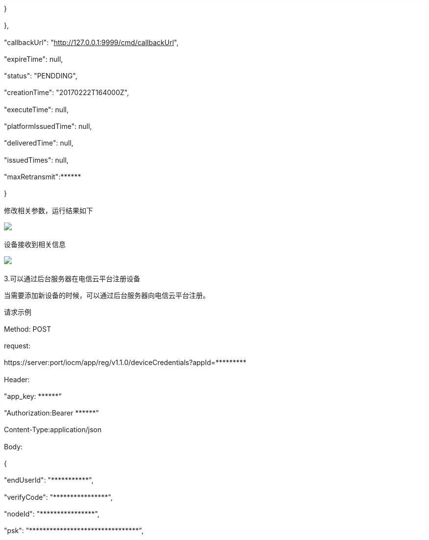 }

},

"callbackUrl": "http://127.0.0.1:9999/cmd/callbackUrl",

"expireTime": null,

"status": "PENDDING",

"creationTime": "20170222T164000Z",

"executeTime": null,

"platformIssuedTime": null,

"deliveredTime": null,

"issuedTimes": null,

"maxRetransmit":******

}

修改相关参数，运行结果如下

![](https://i-blog.csdnimg.cn/blog_migrate/0b5624a4ab15866f13f7fffa13e6117c.png)

设备接收到相关信息

![](https://i-blog.csdnimg.cn/blog_migrate/7ca559f7b605f129fe20b764684f7a4a.png)

3.可以通过后台服务器在电信云平台注册设备

当需要添加新设备的时候，可以通过后台服务器向电信云平台注册。

请求示例

Method: POST

request:

https://server:port/iocm/app/reg/v1.1.0/deviceCredentials?appId=*********

Header:

"app\_key: ******"

"Authorization:Bearer ******"

Content-Type:application/json

Body:

{

"endUserId": "***********",

"verifyCode": "****************",

"nodeId": "****************",

"psk": "********************************",
